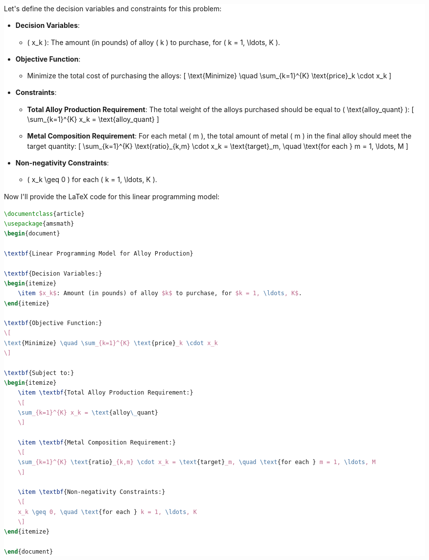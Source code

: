 Let's define the decision variables and constraints for this problem:

- **Decision Variables**:
  - \( x_k \): The amount (in pounds) of alloy \( k \) to purchase, for \( k = 1, \ldots, K \).

- **Objective Function**:
  - Minimize the total cost of purchasing the alloys:
  \[
  \text{Minimize} \quad \sum_{k=1}^{K} \text{price}_k \cdot x_k 
  \]

- **Constraints**:
  - **Total Alloy Production Requirement**: The total weight of the alloys purchased should be equal to \( \text{alloy\_quant} \):
  \[
  \sum_{k=1}^{K} x_k = \text{alloy\_quant} 
  \]
  
  - **Metal Composition Requirement**: For each metal \( m \), the total amount of metal \( m \) in the final alloy should meet the target quantity:
  \[
  \sum_{k=1}^{K} \text{ratio}_{k,m} \cdot x_k = \text{target}_m, \quad \text{for each } m = 1, \ldots, M
  \]

- **Non-negativity Constraints**:
  - \( x_k \geq 0 \) for each \( k = 1, \ldots, K \).

Now I'll provide the LaTeX code for this linear programming model:

```latex
\documentclass{article}
\usepackage{amsmath}
\begin{document}

\textbf{Linear Programming Model for Alloy Production}

\textbf{Decision Variables:}
\begin{itemize}
    \item $x_k$: Amount (in pounds) of alloy $k$ to purchase, for $k = 1, \ldots, K$.
\end{itemize}

\textbf{Objective Function:}
\[
\text{Minimize} \quad \sum_{k=1}^{K} \text{price}_k \cdot x_k 
\]

\textbf{Subject to:}
\begin{itemize}
    \item \textbf{Total Alloy Production Requirement:}
    \[
    \sum_{k=1}^{K} x_k = \text{alloy\_quant} 
    \]
    
    \item \textbf{Metal Composition Requirement:}
    \[
    \sum_{k=1}^{K} \text{ratio}_{k,m} \cdot x_k = \text{target}_m, \quad \text{for each } m = 1, \ldots, M
    \]
    
    \item \textbf{Non-negativity Constraints:}
    \[
    x_k \geq 0, \quad \text{for each } k = 1, \ldots, K
    \]
\end{itemize}

\end{document}
```